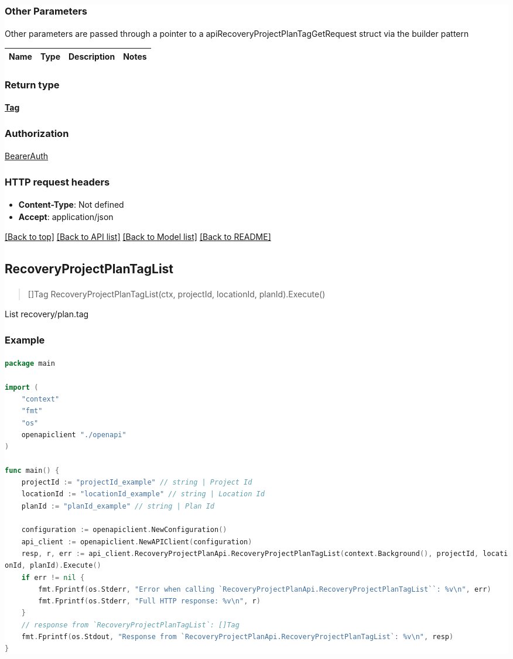 ### Other Parameters

Other parameters are passed through a pointer to a apiRecoveryProjectPlanTagGetRequest struct via the builder pattern


Name | Type | Description  | Notes
------------- | ------------- | ------------- | -------------





### Return type

[**Tag**](Tag.md)

### Authorization

[BearerAuth](../README.md#BearerAuth)

### HTTP request headers

- **Content-Type**: Not defined
- **Accept**: application/json

[[Back to top]](#) [[Back to API list]](../README.md#documentation-for-api-endpoints)
[[Back to Model list]](../README.md#documentation-for-models)
[[Back to README]](../README.md)


## RecoveryProjectPlanTagList

> []Tag RecoveryProjectPlanTagList(ctx, projectId, locationId, planId).Execute()

List recovery/plan.tag



### Example

```go
package main

import (
    "context"
    "fmt"
    "os"
    openapiclient "./openapi"
)

func main() {
    projectId := "projectId_example" // string | Project Id
    locationId := "locationId_example" // string | Location Id
    planId := "planId_example" // string | Plan Id

    configuration := openapiclient.NewConfiguration()
    api_client := openapiclient.NewAPIClient(configuration)
    resp, r, err := api_client.RecoveryProjectPlanApi.RecoveryProjectPlanTagList(context.Background(), projectId, locationId, planId).Execute()
    if err != nil {
        fmt.Fprintf(os.Stderr, "Error when calling `RecoveryProjectPlanApi.RecoveryProjectPlanTagList``: %v\n", err)
        fmt.Fprintf(os.Stderr, "Full HTTP response: %v\n", r)
    }
    // response from `RecoveryProjectPlanTagList`: []Tag
    fmt.Fprintf(os.Stdout, "Response from `RecoveryProjectPlanApi.RecoveryProjectPlanTagList`: %v\n", resp)
}
```